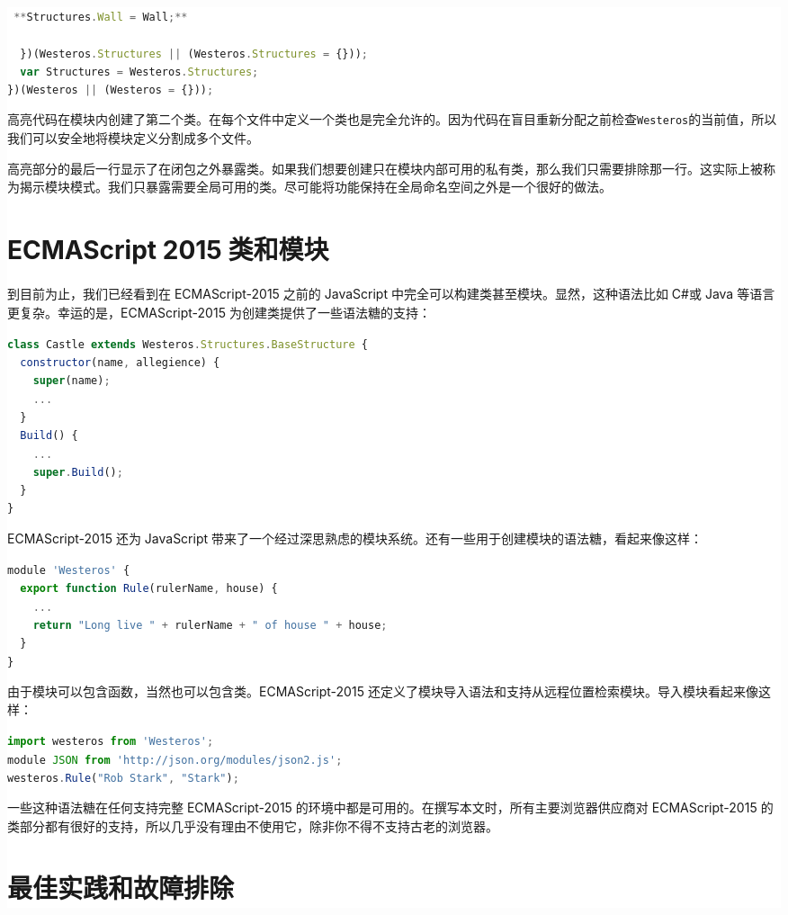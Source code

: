 ```js
 **Structures.Wall = Wall;** 

  })(Westeros.Structures || (Westeros.Structures = {}));
  var Structures = Westeros.Structures;
})(Westeros || (Westeros = {}));
```

高亮代码在模块内创建了第二个类。在每个文件中定义一个类也是完全允许的。因为代码在盲目重新分配之前检查`Westeros`的当前值，所以我们可以安全地将模块定义分割成多个文件。

高亮部分的最后一行显示了在闭包之外暴露类。如果我们想要创建只在模块内部可用的私有类，那么我们只需要排除那一行。这实际上被称为揭示模块模式。我们只暴露需要全局可用的类。尽可能将功能保持在全局命名空间之外是一个很好的做法。

# ECMAScript 2015 类和模块

到目前为止，我们已经看到在 ECMAScript-2015 之前的 JavaScript 中完全可以构建类甚至模块。显然，这种语法比如 C#或 Java 等语言更复杂。幸运的是，ECMAScript-2015 为创建类提供了一些语法糖的支持：

```js
class Castle extends Westeros.Structures.BaseStructure {
  constructor(name, allegience) {
    super(name);
    ...
  }
  Build() {
    ...
    super.Build();
  }
}
```

ECMAScript-2015 还为 JavaScript 带来了一个经过深思熟虑的模块系统。还有一些用于创建模块的语法糖，看起来像这样：

```js
module 'Westeros' {
  export function Rule(rulerName, house) {
    ...
    return "Long live " + rulerName + " of house " + house;
  }
}
```

由于模块可以包含函数，当然也可以包含类。ECMAScript-2015 还定义了模块导入语法和支持从远程位置检索模块。导入模块看起来像这样：

```js
import westeros from 'Westeros';
module JSON from 'http://json.org/modules/json2.js';
westeros.Rule("Rob Stark", "Stark");
```

一些这种语法糖在任何支持完整 ECMAScript-2015 的环境中都是可用的。在撰写本文时，所有主要浏览器供应商对 ECMAScript-2015 的类部分都有很好的支持，所以几乎没有理由不使用它，除非你不得不支持古老的浏览器。

# 最佳实践和故障排除
